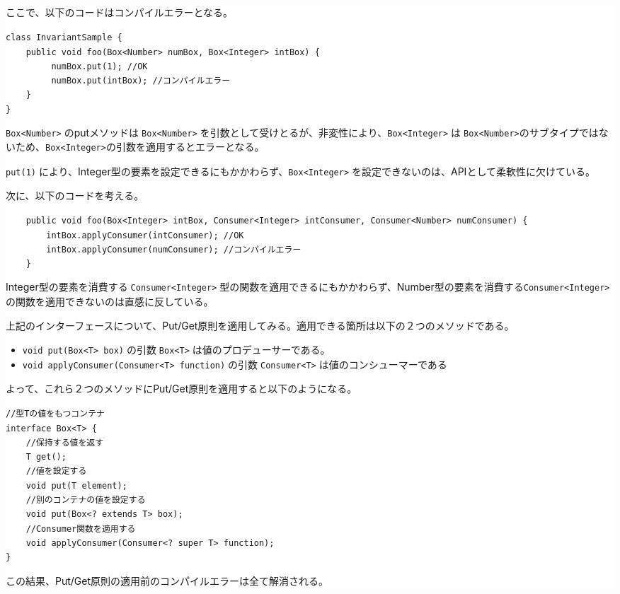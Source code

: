 ここで、以下のコードはコンパイルエラーとなる。

```
class InvariantSample {
    public void foo(Box<Number> numBox, Box<Integer> intBox) {
         numBox.put(1); //OK
         numBox.put(intBox); //コンパイルエラー      
    }
}
```

`Box<Number>` のputメソッドは `Box<Number>` を引数として受けとるが、非変性により、`Box<Integer>` は `Box<Number>`のサブタイプではないため、`Box<Integer>`の引数を適用するとエラーとなる。

`put(1)` により、Integer型の要素を設定できるにもかかわらず、`Box<Integer>` を設定できないのは、APIとして柔軟性に欠けている。

次に、以下のコードを考える。

```
    public void foo(Box<Integer> intBox, Consumer<Integer> intConsumer, Consumer<Number> numConsumer) {
        intBox.applyConsumer(intConsumer); //OK
        intBox.applyConsumer(numConsumer); //コンパイルエラー
    }
```

Integer型の要素を消費する `Consumer<Integer>` 型の関数を適用できるにもかかわらず、Number型の要素を消費する`Consumer<Integer>` の関数を適用できないのは直感に反している。

上記のインターフェースについて、Put/Get原則を適用してみる。適用できる箇所は以下の２つのメソッドである。

- `void put(Box<T> box)` の引数 `Box<T>` は値のプロデューサーである。
- `void applyConsumer(Consumer<T> function)` の引数 `Consumer<T>` は値のコンシューマーである

よって、これら２つのメソッドにPut/Get原則を適用すると以下のようになる。

```
//型Tの値をもつコンテナ
interface Box<T> {
    //保持する値を返す
    T get();
    //値を設定する
    void put(T element);
    //別のコンテナの値を設定する
    void put(Box<? extends T> box);
    //Consumer関数を適用する
    void applyConsumer(Consumer<? super T> function);
}
```

この結果、Put/Get原則の適用前のコンパイルエラーは全て解消される。